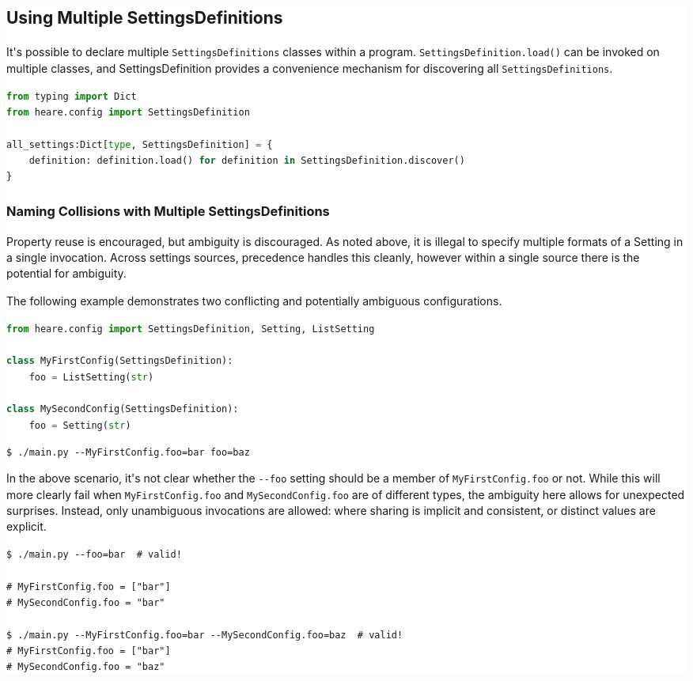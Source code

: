 ## Using Multiple SettingsDefinitions
It's possible to declare multiple `SettingsDefinitions` classes within a program. `SettingsDefinition.load()` can be invoked on multiple classes, 
and SettingsDefinition provides a convenience mechanism for discovering all `SettingsDefinitions`.
```python
from typing import Dict
from heare.config import SettingsDefinition

all_settings:Dict[type, SettingsDefinition] = {
    definition: definition.load() for definition in SettingsDefinition.discover()
}
```

### <a name="Collisions"></a>Naming Collisions with Multiple SettingsDefinitions
Property reuse is encouraged, but ambiguity is discouraged. As noted above, it is illegal to specify multiple formats of a Setting in a single invocation.
Across settings sources, precedence handles this cleanly, however within a single source there is the potential for ambiguity.

The following example demonstrates two conflicting and potentially ambiguous configurations.

```python
from heare.config import SettingsDefinition, Setting, ListSetting

class MyFirstConfig(SettingsDefinition):
    foo = ListSetting(str)

class MySecondConfig(SettingsDefinition):
    foo = Setting(str)
```
```shell
$ ./main.py --MyFirstConfig.foo=bar foo=baz
```

In the above scenario, it's not clear whether the `--foo` setting should be a member of `MyFirstConfig.foo` or not. While this will more clearly fail
when `MyFirstConfig.foo` and `MySecondConfig.foo` are of different types, the ambiguity here allows for unexpected surprises. Instead, only unambiguous 
invocations are allowed: where sharing is implicit and consistent, or distinct values are explicit.

```shell
$ ./main.py --foo=bar  # valid!

# MyFirstConfig.foo = ["bar"]
# MySecondConfig.foo = "bar"

$ ./main.py --MyFirstConfig.foo=bar --MySecondConfig.foo=baz  # valid!
# MyFirstConfig.foo = ["bar"]
# MySecondConfig.foo = "baz"
```




